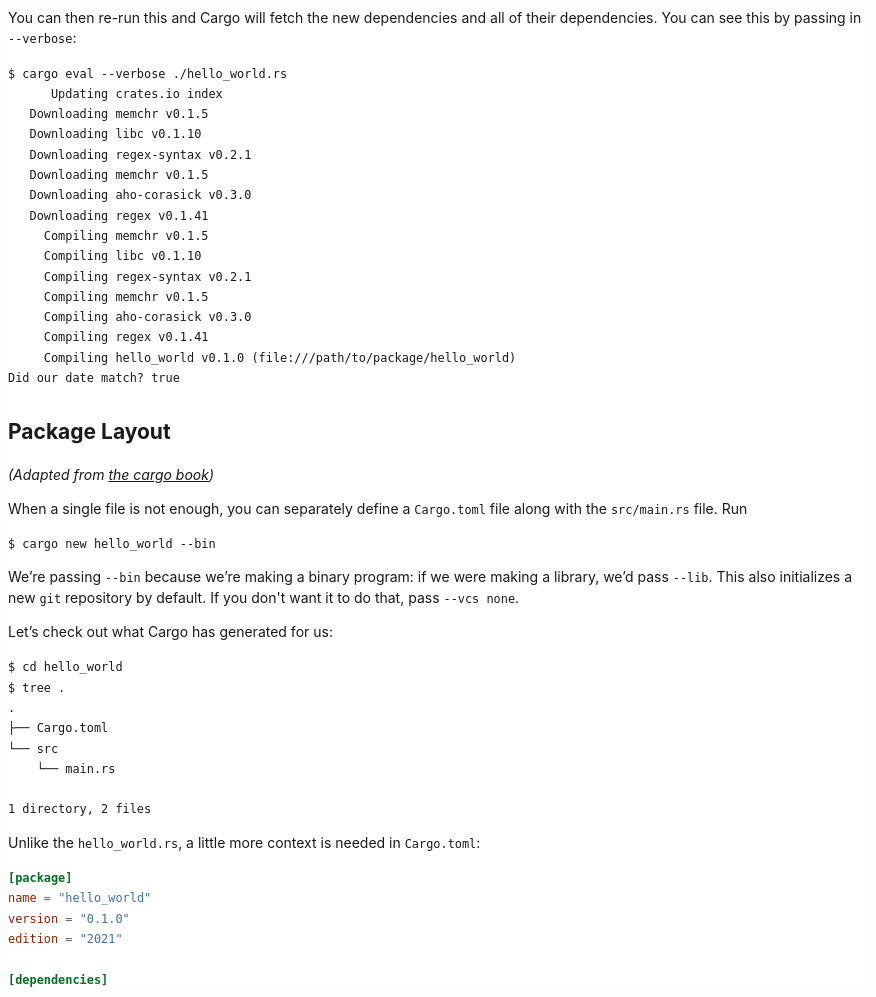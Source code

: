 You can then re-run this and Cargo will fetch the new dependencies and all of their dependencies.  You can see this by passing in `--verbose`:
```console
$ cargo eval --verbose ./hello_world.rs
      Updating crates.io index
   Downloading memchr v0.1.5
   Downloading libc v0.1.10
   Downloading regex-syntax v0.2.1
   Downloading memchr v0.1.5
   Downloading aho-corasick v0.3.0
   Downloading regex v0.1.41
     Compiling memchr v0.1.5
     Compiling libc v0.1.10
     Compiling regex-syntax v0.2.1
     Compiling memchr v0.1.5
     Compiling aho-corasick v0.3.0
     Compiling regex v0.1.41
     Compiling hello_world v0.1.0 (file:///path/to/package/hello_world)
Did our date match? true
```

## Package Layout

*(Adapted from [the cargo book](https://doc.rust-lang.org/cargo/guide/project-layout.html))*

When a single file is not enough, you can separately define a `Cargo.toml` file along with the `src/main.rs` file.  Run
```console
$ cargo new hello_world --bin
```

We’re passing `--bin` because we’re making a binary program: if we
were making a library, we’d pass `--lib`. This also initializes a new `git`
repository by default. If you don't want it to do that, pass `--vcs none`.

Let’s check out what Cargo has generated for us:
```console
$ cd hello_world
$ tree .
.
├── Cargo.toml
└── src
    └── main.rs

1 directory, 2 files
```
Unlike the `hello_world.rs`, a little more context is needed in `Cargo.toml`:
```toml
[package]
name = "hello_world"
version = "0.1.0"
edition = "2021"

[dependencies]

```


[summary]: #summary
[motivation]: #motivation
[guide-level-explanation]: #guide-level-explanation
[book-modules]: https://doc.rust-lang.org/cargo/guide/../../book/ch07-00-managing-growing-projects-with-packages-crates-and-modules.html
[Configuring a target]: https://doc.rust-lang.org/cargo/guide/../reference/cargo-targets.html#configuring-a-target
[def-package]:           https://doc.rust-lang.org/cargo/guide/../appendix/glossary.html#package          '"package" (glossary entry)'
[Target auto-discovery]: https://doc.rust-lang.org/cargo/guide/../reference/cargo-targets.html#target-auto-discovery
[TOML]: https://toml.io/
[crates.io]: https://crates.io/
[SemVer]: https://semver.org
[def-crate]:             https://doc.rust-lang.org/cargo/guide/../appendix/glossary.html#crate             '"crate" (glossary entry)'
[def-package]:           https://doc.rust-lang.org/cargo/guide/../appendix/glossary.html#package           '"package" (glossary entry)'
[def-package-registry]:  https://doc.rust-lang.org/cargo/guide/../appendix/glossary.html#package-registry  '"package-registry" (glossary entry)'
[def-manifest]:          https://doc.rust-lang.org/cargo/guide/../appendix/glossary.html#manifest          '"manifest" (glossary entry)'
[reference-level-explanation]: #reference-level-explanation
[drawbacks]: #drawbacks
[rationale-and-alternatives]: #rationale-and-alternatives
[naming]: #naming
[prior-art]: #prior-art
[unresolved-questions]: #unresolved-questions
[future-possibilities]: #future-possibilities
